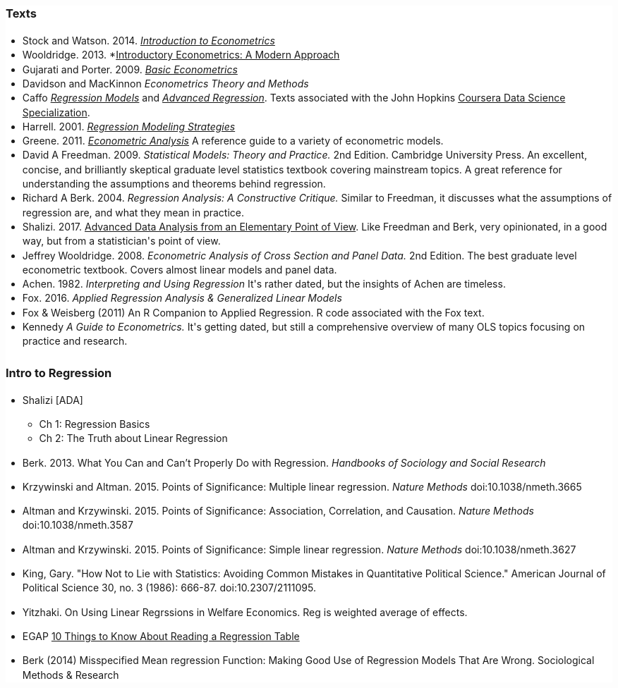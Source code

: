 ### Texts

- Stock and Watson. 2014. *[Introduction to Econometrics](http://wps.aw.com/aw_stock_ie_3/)*
- Wooldridge. 2013. *[Introductory Econometrics: A Modern Approach](https://www.amazon.com/Introductory-Econometrics-Modern-Approach-Economics/dp/1111531048)
- Gujarati and Porter. 2009. *[Basic Econometrics](http://www.mheducation.com/highered/product/basic-econometrics-gujarati-porter/M0073375772.html)*
- Davidson and MacKinnon *Econometrics Theory and Methods*
- Caffo *[Regression Models](https://leanpub.com/regmods)* and *[Advanced Regression](https://leanpub.com/lm)*. Texts associated with the John Hopkins [Coursera Data Science Specialization](https://www.coursera.org/specializations/jhu-data-science).
- Harrell. 2001. *[Regression Modeling Strategies](http://www.springer.com/gb/book/9781441929181)*
- Greene. 2011. *[Econometric Analysis](http://pages.stern.nyu.edu/~wgreene/Text/econometricanalysis.htm)* A reference guide to a variety of econometric models.
- David A Freedman. 2009. *Statistical Models: Theory and Practice.* 2nd Edition. Cambridge University Press. An excellent, concise, and brilliantly skeptical graduate level statistics textbook covering mainstream topics. A great reference for understanding the assumptions and theorems behind regression.
- Richard A Berk. 2004. *Regression Analysis: A Constructive Critique.*  Similar to Freedman, it discusses what the assumptions of regression are, and what they mean in practice.
- Shalizi. 2017. [Advanced Data Analysis from an Elementary Point of View](http://www.stat.cmu.edu/~cshalizi/ADAfaEPoV/ADAfaEPoV.pdf). Like Freedman and Berk, very opinionated, in a good way, but from a statistician's point of  view.
- Jeffrey Wooldridge. 2008. *Econometric Analysis of Cross Section and Panel Data.* 2nd Edition. The best graduate level econometric textbook. Covers almost linear models and panel data.
- Achen. 1982. *Interpreting and Using Regression* It's rather dated, but the insights of Achen are timeless.
- Fox. 2016. *Applied Regression Analysis & Generalized Linear Models*
- Fox & Weisberg (2011) An R Companion to Applied Regression. R code associated with the Fox text.
- Kennedy *A Guide to Econometrics.* It's getting dated, but still a comprehensive overview of many OLS topics focusing on practice and research.

### Intro to Regression

- Shalizi [ADA]

    - Ch 1: Regression Basics
    - Ch 2: The Truth about Linear Regression

- Berk. 2013. What You Can and Can’t Properly Do with Regression. *Handbooks of Sociology and Social Research*
- Krzywinski and Altman. 2015. Points of Significance: Multiple linear regression. *Nature Methods* doi:10.1038/nmeth.3665
- Altman and Krzywinski. 2015. Points of Significance: Association, Correlation, and Causation. *Nature Methods* doi:10.1038/nmeth.3587
- Altman and Krzywinski. 2015. Points of Significance: Simple linear regression. *Nature Methods* doi:10.1038/nmeth.3627
- King, Gary. "How Not to Lie with Statistics: Avoiding Common Mistakes in Quantitative Political Science." American Journal of Political Science 30, no. 3 (1986): 666-87. doi:10.2307/2111095.
- Yitzhaki. On Using Linear Regrssions in Welfare Economics. Reg is weighted average of effects.
- EGAP [10 Things to Know About Reading a Regression Table](http://egap.org/methods-guides/10-things-know-about-reading-regression-table)
- Berk (2014) Misspecified Mean regression Function: Making Good Use of Regression Models That Are Wrong. Sociological Methods & Research
